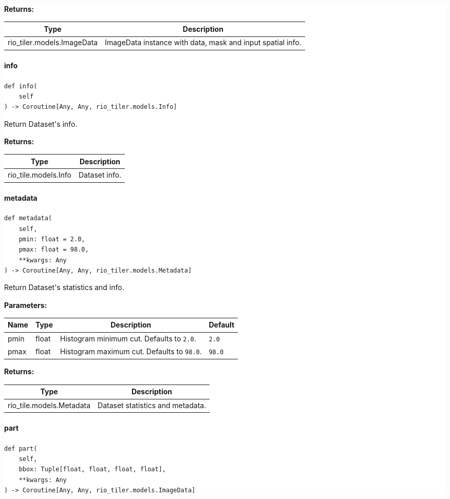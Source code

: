 **Returns:**

| Type | Description |
|---|---|
| rio_tiler.models.ImageData | ImageData instance with data, mask and input spatial info. |

    
#### info

```python3
def info(
    self
) -> Coroutine[Any, Any, rio_tiler.models.Info]
```

    
Return Dataset's info.

**Returns:**

| Type | Description |
|---|---|
| rio_tile.models.Info | Dataset info. |

    
#### metadata

```python3
def metadata(
    self,
    pmin: float = 2.0,
    pmax: float = 98.0,
    **kwargs: Any
) -> Coroutine[Any, Any, rio_tiler.models.Metadata]
```

    
Return Dataset's statistics and info.

**Parameters:**

| Name | Type | Description | Default |
|---|---|---|---|
| pmin | float | Histogram minimum cut. Defaults to `2.0`. | `2.0` |
| pmax | float | Histogram maximum cut. Defaults to `98.0`. | `98.0` |

**Returns:**

| Type | Description |
|---|---|
| rio_tile.models.Metadata | Dataset statistics and metadata. |

    
#### part

```python3
def part(
    self,
    bbox: Tuple[float, float, float, float],
    **kwargs: Any
) -> Coroutine[Any, Any, rio_tiler.models.ImageData]
```
